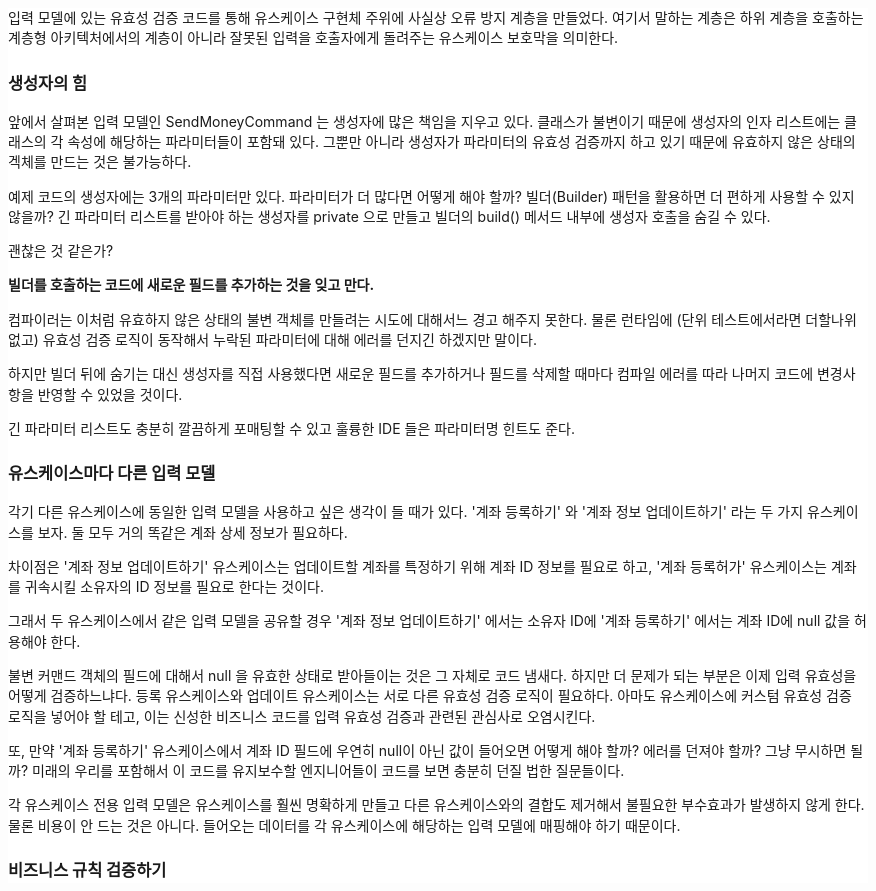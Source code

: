 입력 모델에 있는 유효성 검증 코드를 통해 유스케이스 구현체 주위에 사실상 오류 방지 계층을
만들었다. 여기서 말하는 계층은 하위 계층을 호출하는 계층형 아키텍처에서의 계층이 아니라
잘못된 입력을 호출자에게 돌려주는 유스케이스 보호막을 의미한다.

### 생성자의 힘

앞에서 살펴본 입력 모델인 SendMoneyCommand 는 생성자에 많은 책임을 지우고 있다.
클래스가 불변이기 때문에 생성자의 인자 리스트에는 클래스의 각 속성에 해당하는 파라미터들이 포함돼 있다.
그뿐만 아니라 생성자가 파라미터의 유효성 검증까지 하고 있기 때문에 유효하지 않은 상태의
겍체를 만드는 것은 불가능하다.

예제 코드의 생성자에는 3개의 파라미터만 있다. 파라미터가 더 많다면 어떻게 해야 할까?
빌더(Builder) 패턴을 활용하면 더 편하게 사용할 수 있지 않을까?
긴 파라미터 리스트를 받아야 하는 생성자를 private 으로 만들고 빌더의 build() 메서드
내부에 생성자 호출을 숨길 수 있다.

괜찮은 것 같은가?

**빌더를 호출하는 코드에 새로운 필드를 추가하는 것을 잊고 만다.**

컴파이러는 이처럼 유효하지 않은 상태의 불변 객체를 만들려는 시도에 대해서느 경고 해주지 못한다.
물론 런타임에 (단위 테스트에서라면 더할나위 없고) 유효성 검증 로직이 동작해서 
누락된 파라미터에 대해 에러를 던지긴 하겠지만 말이다.

하지만 빌더 뒤에 숨기는 대신 생성자를 직접 사용했다면 새로운 필드를 추가하거나 필드를 삭제할 때마다 
컴파일 에러를 따라 나머지 코드에 변경사항을 반영할 수 있었을 것이다.

긴 파라미터 리스트도 충분히 깔끔하게 포매팅할 수 있고 훌륭한 IDE 들은 파라미터명 힌트도 준다.


### 유스케이스마다 다른 입력 모델

각기 다른 유스케이스에 동일한 입력 모델을 사용하고 싶은 생각이 들 때가 있다.
'계좌 등록하기' 와 '계좌 정보 업데이트하기' 라는 두 가지 유스케이스를 보자. 
둘 모두 거의 똑같은 계좌 상세 정보가 필요하다.

차이점은 '계좌 정보 업데이트하기' 유스케이스는 업데이트할 계좌를 특정하기 위해 계좌 ID 정보를 필요로 하고,
'계좌 등록허가' 유스케이스는 계좌를 귀속시킬 소유자의 ID 정보를 필요로 한다는 것이다.

그래서 두 유스케이스에서 같은 입력 모델을 공유할 경우 '계좌 정보 업데이트하기' 에서는
소유자 ID에 '계좌 등록하기' 에서는 계좌 ID에 null 값을 허용해야 한다.

불변 커맨드 객체의 필드에 대해서 null 을 유효한 상태로 받아들이는 것은 그 자체로
코드 냄새다. 하지만 더 문제가 되는 부분은 이제 입력 유효성을 어떻게 검증하느냐다.
등록 유스케이스와 업데이트 유스케이스는 서로 다른 유효성 검증 로직이 필요하다.
아마도 유스케이스에 커스텀 유효성 검증 로직을 넣어야 할 테고, 이는 신성한 비즈니스 코드를 
입력 유효성 검증과 관련된 관심사로 오염시킨다.

또, 만약 '계좌 등록하기' 유스케이스에서 계좌 ID 필드에 우연히 null이 아닌 값이 들어오면
어떻게 해야 할까? 에러를 던져야 할까? 그냥 무시하면 될까? 
미래의 우리를 포함해서 이 코드를 유지보수할 엔지니어들이 코드를 보면 충분히 던질 법한 질문들이다.

각 유스케이스 전용 입력 모델은 유스케이스를 훨씬 명확하게 만들고 다른 유스케이스와의 결합도 제거해서 
불필요한 부수효과가 발생하지 않게 한다. 물론 비용이 안 드는 것은 아니다. 
들어오는 데이터를 각 유스케이스에 해당하는 입력 모델에 매핑해야 하기 때문이다. 

### 비즈니스 규칙 검증하기
